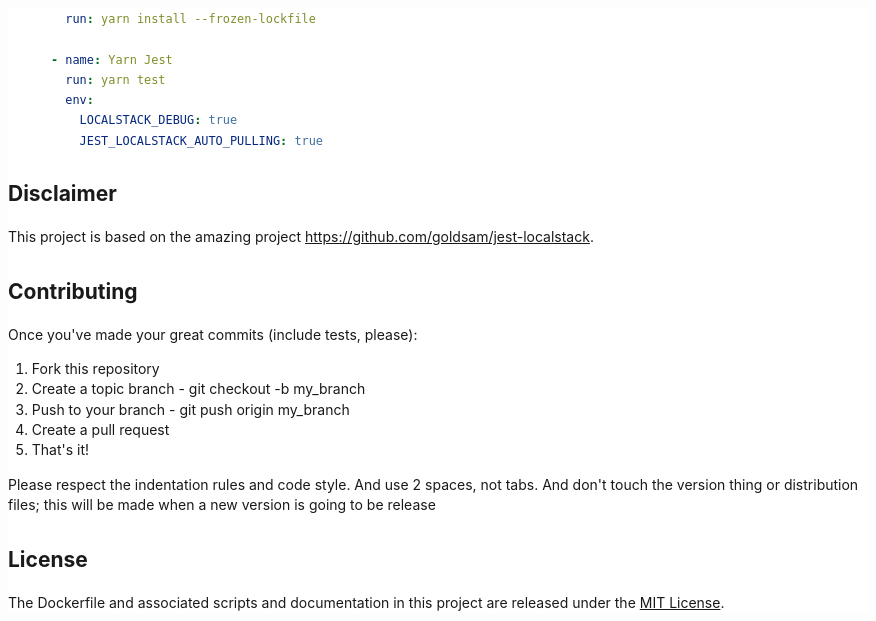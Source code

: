 ```yml
        run: yarn install --frozen-lockfile

      - name: Yarn Jest
        run: yarn test
        env:
          LOCALSTACK_DEBUG: true
          JEST_LOCALSTACK_AUTO_PULLING: true
```

## Disclaimer

This project is based on the amazing project https://github.com/goldsam/jest-localstack.

## Contributing

Once you've made your great commits (include tests, please):

1. Fork this repository
2. Create a topic branch - git checkout -b my_branch
3. Push to your branch - git push origin my_branch
4. Create a pull request
5. That's it!

Please respect the indentation rules and code style. And use 2 spaces, not tabs. And don't touch the version thing or distribution files; this will be made when a new version is going to be release

## License

The Dockerfile and associated scripts and documentation in this project are released under the [MIT License](LICENSE).
